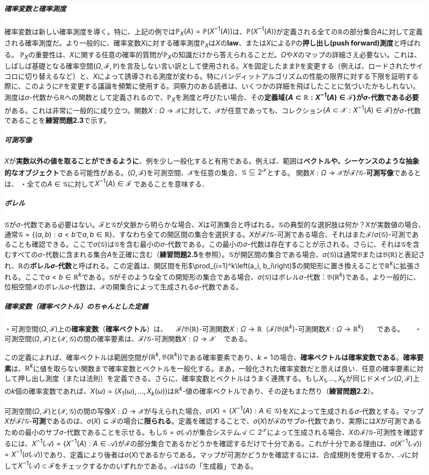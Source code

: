 ##### 確率変数と確率測度

確率変数は新しい確率測度を導く。特に、上記の例では$\mathbb{P}_X(A)=\mathbb{P}\left(X^{-1}(A)\right)$は、$\mathbb{P}\left(X^{-1}(A)\right)$が定義される全ての$\mathbb{R}$の部分集合$A$に対して定義される確率測度だ。より一般的に、確率変数$X$に対する確率測度$\mathbb{P}_X$は$X$の**law**、または$X$による$\mathbb{P}$の**押し出し(push forward)測度**と呼ばれる。
$\mathbb{P}_X$の重要性は、$X$に関する任意の確率的質問が$\mathbb{P}_X$の知識だけから答えられることだ。$\Omega$や$X$のマップの詳細さえ必要ない。これは、しばしば基礎となる確率空間$(\Omega, \mathcal{F}, \mathbb{P})$を言及しない言い訳として使用される。$X$を固定したまま$\mathbb{P}$を変更する（例えば、ロードされたサイコロに切り替えるなど）と、$X$によって誘導される測度が変わる。特にバンディットアルゴリズムの性能の限界に対する下限を証明する際に、このように$\mathbb{P}$を変更する議論を頻繁に使用する。洞察力のある読者は、いくつかの詳細を飛ばしたことに気づいたかもしれない。測度は$\sigma$-代数から$\mathbb{R}$への関数として定義されるので、$\mathbb{P}_X$を測度と呼びたい場合、その**定義域$\{A \subset \mathbb{R}: X^{-1}(A) \in \mathcal{F}\}$が$\sigma$-代数である必要**がある。これは非常に一般的に成り立つ。関数$X: \Omega \rightarrow \mathcal{X}$に対して、$\mathcal{X}$が任意であっても、コレクション$\{A \subset \mathcal{X}: X^{-1}(A) \in \mathcal{F}\}$が$\sigma$-代数であることを**練習問題2.3**で示す。




##### 可測写像

$X$が**実数以外の値を取ることができるように**、例を少し一般化すると有用である。例えば、範囲は**ベクトルや、シーケンスのような抽象的なオブジェクト**である可能性がある。$(\Omega, \mathcal{F})$を可測空間、$\mathcal{X}$を任意の集合、$\mathcal{G} \subseteq 2^{\mathcal{X}}$とする。
関数$X: \Omega \rightarrow \mathcal{X}$が$\mathcal{F} / \mathcal{G}$-**可測写像**であるとは、
・全ての$A \in \mathcal{G}$に対して$X^{-1}(A) \in \mathcal{F}$
であることを意味する．

##### ボレル

$\mathcal{G}$が$\sigma$-代数である必要はない。$\mathcal{F}$と$\mathcal{G}$が文脈から明らかな場合、$X$は可測集合と呼ばれる。$\mathcal{G}$の典型的な選択肢は何か？$X$が実数値の場合、通常$\mathcal{G}=\{(a, b): a<b$で$a, b \in \mathbb{R}\}$、すなわち全ての開区間の集合を選択する。$X$が$\mathcal{F} / \mathcal{G}$-可測である場合、それはまた$\mathcal{F} / \sigma(\mathcal{G})$-可測であることも確認できる。ここで$\sigma(\mathcal{G})$は$\mathcal{G}$を含む最小の$\sigma$-代数である。この最小の$\sigma$-代数は存在することが示される。さらに、それは$\mathcal{G}$を含むすべての$\sigma$-代数に含まれる集合$A$を正確に含む（**練習問題2.5**を参照）。$\mathcal{G}$が開区間の集合である場合、$\sigma(\mathcal{G})$は通常$\mathfrak{B}$または$\mathfrak{B}(\mathbb{R})$と表記され、$\mathbb{R}$の**ボレル$\sigma$-代数**と呼ばれる。この定義は、開区間を形$\prod_{i=1}^k\left(a_i, b_i\right)$の開矩形に置き換えることで$\mathbb{R}^k$に拡張される。ここで$a<b \in \mathbb{R}^k$である。$\mathcal{G}$がそのような全ての開矩形の集合である場合、$\sigma(\mathcal{G})$はボレル$\sigma$-代数：$\mathfrak{B}\left(\mathbb{R}^k\right)$である。より一般的に、位相空間$\mathcal{X}$のボレル$\sigma$-代数は、$\mathcal{X}$の開集合によって生成される$\sigma$-代数である。

##### 確率変数（確率ベクトル）のちゃんとした定義

・可測空間$(\Omega, \mathcal{F})$上の**確率変数**（**確率ベクトル**）は、
　$\mathcal{F} / \mathfrak{B}(\mathbb{R})$-可測関数$X: \Omega \rightarrow \mathbb{R}$（$\mathcal{F} / \mathfrak{B}\left(\mathbb{R}^k\right)$-可測関数$X: \Omega \rightarrow \mathbb{R}^k$）
　である。
　
・可測空間$(\Omega, \mathcal{F})$と$(\mathcal{X}, \mathcal{G})$の間の確率要素は、$\mathcal{F} / \mathcal{G}$-可測関数$X: \Omega \rightarrow \mathcal{X}$
　である。

この定義によれば、確率ベクトルは範囲空間が$(\mathbb{R}^k, \mathfrak{B}\left(\mathbb{R}^k\right))$である確率要素であり、$k=1$の場合、**確率ベクトルは確率変数である**。**確率要素**は、$\mathbb{R}^k$に値を取らない関数まで確率変数とベクトルを一般化する。まあ，一般化された確率変数だと思えば良い．任意の確率要素に対して押し出し測度（または法則）を定義できる。さらに、確率変数とベクトルはうまく連携する。もし$X_1, \ldots, X_k$が同じドメイン$(\Omega, \mathcal{F})$上の$k$個の確率変数であれば、$X(\omega)=\left(X_1(\omega), \ldots, X_k(\omega)\right)$は$\mathbb{R}^k$-値の確率ベクトルであり、その逆もまた然り（**練習問題2.2**）。

可測空間$(\Omega, \mathcal{F})$と$(\mathcal{X}, \mathcal{G})$の間の写像$X: \Omega \rightarrow \mathcal{X}$が与えられた場合、$\sigma(X)=\left\{X^{-1}(A): A \in \mathcal{G}\right\}$を$X$によって生成される$\sigma$-代数とする。マップ$X$が$\mathcal{F} / \mathcal{G}$-**可測**であるのは、$\sigma(X) \subseteq \mathcal{F}$の場合に**限られる**。定義を確認することで、$\sigma(X)$が$\mathcal{F}$のサブ$\sigma$-代数であり、実際には$X$が可測であるための最小のサブ$\sigma$-代数であることを示せる。もし$\mathcal{G}=\sigma(\mathcal{A})$が集合システム$\mathcal{A} \subset 2^{\mathcal{X}}$によって生成される場合、$X$の$\mathcal{F} / \mathcal{G}$-可測性を確認するには、$X^{-1}(\mathcal{A})=\left\{X^{-1}(A): A \in \mathcal{A}\right\}$が$\mathcal{F}$の部分集合であるかどうかを確認するだけで十分である。これが十分である理由は、$\sigma\left(X^{-1}(\mathcal{A})\right)=X^{-1}(\sigma(\mathcal{A}))$であり、定義により後者は$\sigma(X)$であるからである。マップが可測かどうかを確認するには、合成規則を使用するか、$\mathcal{A}$に対して$X^{-1}(\mathcal{A}) \subset \mathcal{F}$をチェックするかのいずれかである。$\mathcal{A}$は$\mathcal{G}$の「生成器」である。
